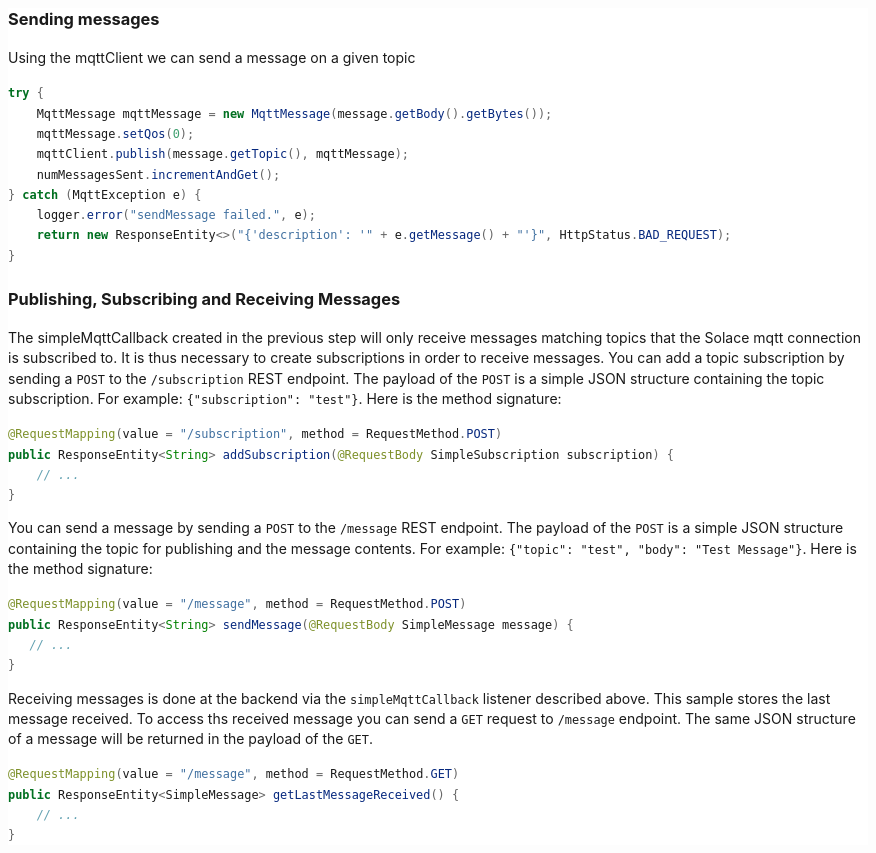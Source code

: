 ### Sending messages


Using the mqttClient we can send a message on a given topic

```java
try {
	MqttMessage mqttMessage = new MqttMessage(message.getBody().getBytes());
	mqttMessage.setQos(0);
	mqttClient.publish(message.getTopic(), mqttMessage);
	numMessagesSent.incrementAndGet();
} catch (MqttException e) {
	logger.error("sendMessage failed.", e);
	return new ResponseEntity<>("{'description': '" + e.getMessage() + "'}", HttpStatus.BAD_REQUEST);
}

```

### Publishing, Subscribing and Receiving Messages

The simpleMqttCallback created in the previous step will only receive messages matching topics that the Solace mqtt connection is subscribed to. It is thus necessary to create subscriptions in order to receive messages.  You can add a topic subscription by sending a `POST` to the `/subscription` REST endpoint.  The payload of the `POST` is a simple JSON structure containing the topic subscription. For example: `{"subscription": "test"}`. Here is the method signature:

```java
@RequestMapping(value = "/subscription", method = RequestMethod.POST)
public ResponseEntity<String> addSubscription(@RequestBody SimpleSubscription subscription) {
    // ...
}
```

You can send a message by sending a `POST` to the `/message` REST endpoint.  The payload of the `POST` is a simple JSON structure containing the topic for publishing and the message contents. For example: `{"topic": "test", "body": "Test Message"}`. Here is the method signature:

```java
@RequestMapping(value = "/message", method = RequestMethod.POST)
public ResponseEntity<String> sendMessage(@RequestBody SimpleMessage message) {
   // ...
}
```

Receiving messages is done at the backend via the `simpleMqttCallback` listener described above.  This sample stores the last message received. To access ths received message you can send a `GET` request to `/message` endpoint. The same JSON structure of a message will be returned in the payload of the `GET`.

```java
@RequestMapping(value = "/message", method = RequestMethod.GET)
public ResponseEntity<SimpleMessage> getLastMessageReceived() {
    // ...
}
```
